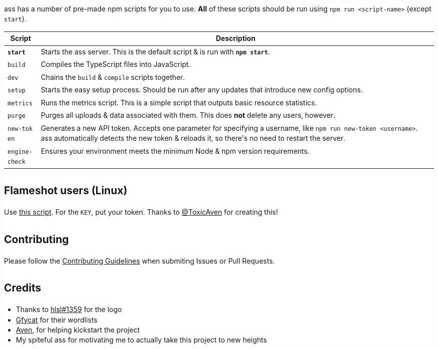 ass has a number of pre-made npm scripts for you to use. **All** of these scripts should be run using `npm run <script-name>` (except `start`).

| Script | Description |
| ------ | ----------- |
| **`start`** | Starts the ass server. This is the default script & is run with **`npm start`**. |
| `build` | Compiles the TypeScript files into JavaScript. |
| `dev` | Chains the `build` & `compile` scripts together. |
| `setup` | Starts the easy setup process. Should be run after any updates that introduce new config options. |
| `metrics` | Runs the metrics script. This is a simple script that outputs basic resource statistics. |
| `purge` | Purges all uploads & data associated with them. This does **not** delete any users, however. |
| `new-token` | Generates a new API token. Accepts one parameter for specifying a username, like `npm run new-token <username>`. ass automatically detects the new token & reloads it, so there's no need to restart the server. |
| `engine-check` | Ensures your environment meets the minimum Node & npm version requirements. |

[`FORCE_COLOR`]: https://nodejs.org/dist/latest-v16.x/docs/api/cli.html#cli_force_color_1_2_3

## Flameshot users (Linux)

Use [this script]. For the `KEY`, put your token. Thanks to [@ToxicAven] for creating this!

[this script]: https://github.com/tycrek/ass/blob/master/flameshot_example.sh
[@ToxicAven]: https://github.com/ToxicAven

## Contributing

Please follow the [Contributing Guidelines] when submiting Issues or Pull Requests.

[Contributing Guidelines]: https://github.com/tycrek/ass/blob/master/.github/CONTRIBUTING.md

## Credits

- Thanks to [hlsl#1359] for the logo
- [Gfycat] for their wordlists
- [Aven], for helping kickstart the project
- My spiteful ass for motivating me to actually take this project to new heights

[hlsl#1359]: https://behance.net/zevwolf
[Aven]: https://github.com/ToxicAven



[GitHub package.json version]: https://img.shields.io/github/package-json/v/tycrek/ass?color=fd842d&style=for-the-badge
[GitHub license]: https://img.shields.io/github/license/tycrek/ass?color=FD7C21&style=for-the-badge
[GitHub last commit]: https://img.shields.io/github/last-commit/tycrek/ass?color=FD710D&style=for-the-badge
[Lines of code]: https://img.shields.io/tokei/lines/github/tycrek/ass?color=F26602&label=LINES&style=for-the-badge
[GitHub Repo stars]: https://img.shields.io/github/stars/tycrek/ass?color=DE5E02&style=for-the-badge
[Discord badge]: https://img.shields.io/discord/848274994375294986?label=Support%20server&logo=Discord&logoColor=FFF&style=for-the-badge
[Discord invite]: https://discord.gg/wGZYt5fasY
[create their own frontends]: #custom-frontends
[CodeQL]: https://codeql.github.com/docs/
[DeepSource]: https://deepsource.io/
[CodeQL badge]: https://github.com/tycrek/ass/actions/workflows/codeql-analysis.yml/badge.svg?branch=master
[CodeQL link]: https://github.com/tycrek/ass/actions/workflows/codeql-analysis.yml
[DeepSource Active Issues]: https://deepsource.io/gh/tycrek/ass.svg/?label=active+issues
[DeepSource Resolved Issues]: https://deepsource.io/gh/tycrek/ass.svg/?label=resolved+issues
[DeepSource Repo]: https://deepsource.io/gh/tycrek/ass/?ref=repository-badge
[Git Submodules]: https://git-scm.com/book/en/v2/Git-Tools-Submodules
[ZWS]: https://zws.im
[DigitalOcean Spaces]: https://www.digitalocean.com/products/spaces/
[Skynet]: https://siasky.net/
[Sia]: https://sia.tech/
[data engines]: #data-engines
[papito]: https://github.com/tycrek/papito
[ass-psql]: https://github.com/tycrek/ass-psql
[Flameshot]: https://flameshot.org/
[script for ass]: #flameshot-users-linux
[MagicCap]: https://magiccap.me/
[ZWS sample]: https://user-images.githubusercontent.com/29926144/113785625-bf43a480-96f4-11eb-8dd7-7f164f33ada2.png
[Gfycat]: https://gfycat.com
[Caddy]: https://caddyserver.com/
[my tutorial]: https://old.jmoore.dev/tutorials/2021/03/caddy-express-reverse-proxy/
[create a new Webhook]: https://support.discord.com/hc/en-us/articles/228383668-Intro-to-Webhooks
[Skynet Labs is shut down]: https://skynetlabs.com/news/skynet-labs-shutting-down-skynet-remains-online
[Amazon S3]: https://en.wikipedia.org/wiki/Amazon_S3
[Skynet Labs]: https://github.com/SkynetLabs
[Git Submodules]: https://git-scm.com/book/en/v2/Git-Tools-Submodules
[Express.js router]: https://expressjs.com/en/guide/routing.html#express-router
[ctw1]: https://github.com/tycrek/ass/wiki/Writing-a-custom-frontend
[Papito data engines]: https://github.com/tycrek/papito
[Map]: https://developer.mozilla.org/en-US/docs/Web/JavaScript/Reference/Global_Objects/Map
[GH ASE]: https://github.com/tycrek/papito/
[npm ASE]: https://www.npmjs.com/package/@tycrek/papito
[PostgreSQL]: https://www.postgresql.org/
[node-postgres]: https://node-postgres.com/
[GH APSQL]: https://github.com/tycrek/ass-psql/
[npm APSQL]: https://www.npmjs.com/package/@tycrek/ass-psql
[MongoDB]: https://www.mongodb.com/
[mongoose]: https://mongoosejs.com/
[GH AMongoose]: https://github.com/dylancl/ass-mongoose
[npm AMongoose]: https://www.npmjs.com/package/ass-mongoose
[@dylancl]: https://github.com/dylancl
[`data.js`]: https://github.com/tycrek/ass/blob/master/data.js
[ctw2]: https://github.com/tycrek/ass/wiki/Writing-a-StorageEngine